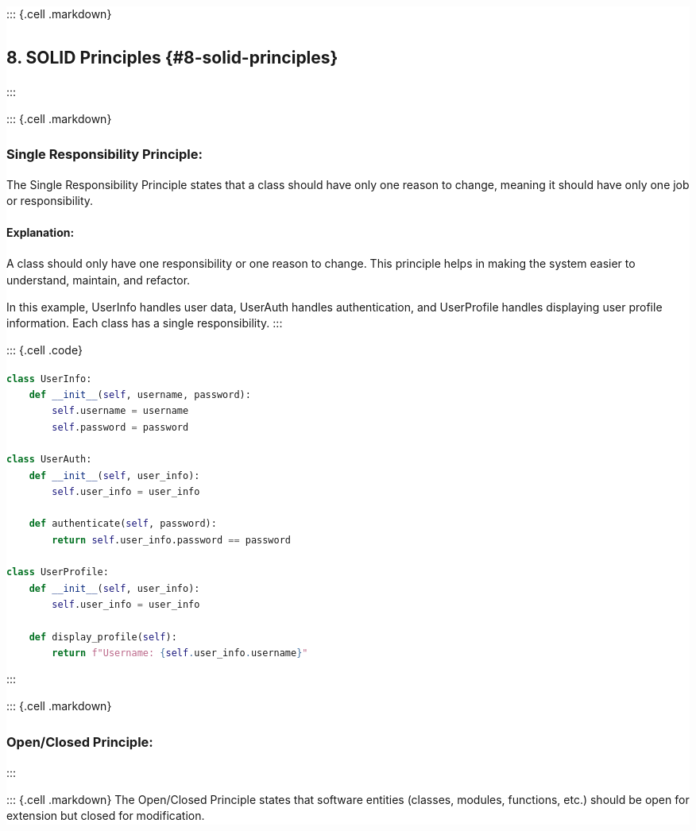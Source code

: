::: {.cell .markdown}
## 8. SOLID Principles {#8-solid-principles}
:::

::: {.cell .markdown}
### Single Responsibility Principle:

The Single Responsibility Principle states that a class should have only
one reason to change, meaning it should have only one job or
responsibility.

#### Explanation:

A class should only have one responsibility or one reason to change.
This principle helps in making the system easier to understand,
maintain, and refactor.

In this example, UserInfo handles user data, UserAuth handles
authentication, and UserProfile handles displaying user profile
information. Each class has a single responsibility.
:::

::: {.cell .code}
``` python
class UserInfo:
    def __init__(self, username, password):
        self.username = username
        self.password = password

class UserAuth:
    def __init__(self, user_info):
        self.user_info = user_info

    def authenticate(self, password):
        return self.user_info.password == password

class UserProfile:
    def __init__(self, user_info):
        self.user_info = user_info

    def display_profile(self):
        return f"Username: {self.user_info.username}"
```
:::

::: {.cell .markdown}
### Open/Closed Principle:
:::

::: {.cell .markdown}
The Open/Closed Principle states that software entities (classes,
modules, functions, etc.) should be open for extension but closed for
modification.
